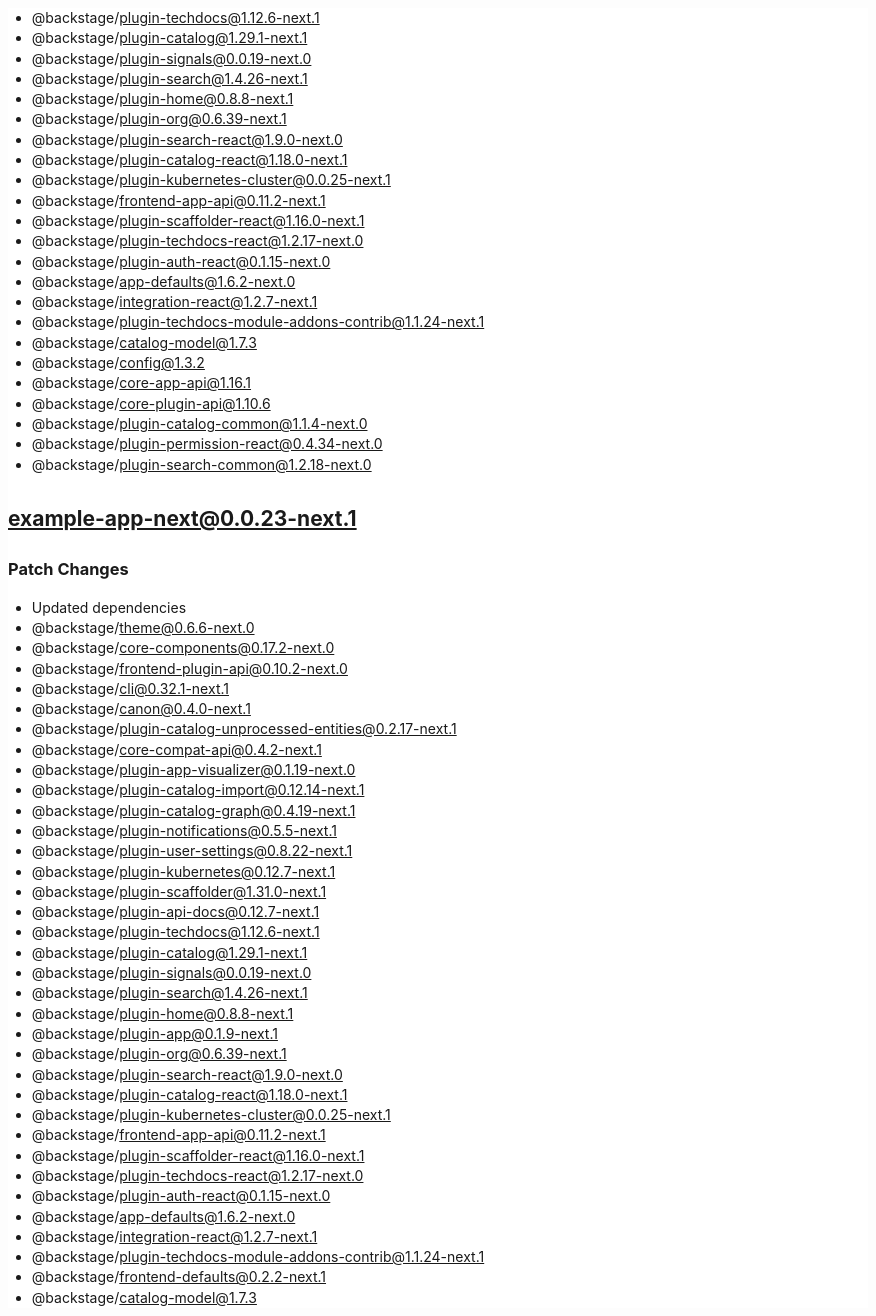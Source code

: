  - @backstage/plugin-techdocs@1.12.6-next.1
 - @backstage/plugin-catalog@1.29.1-next.1
 - @backstage/plugin-signals@0.0.19-next.0
 - @backstage/plugin-search@1.4.26-next.1
 - @backstage/plugin-home@0.8.8-next.1
 - @backstage/plugin-org@0.6.39-next.1
 - @backstage/plugin-search-react@1.9.0-next.0
 - @backstage/plugin-catalog-react@1.18.0-next.1
 - @backstage/plugin-kubernetes-cluster@0.0.25-next.1
 - @backstage/frontend-app-api@0.11.2-next.1
 - @backstage/plugin-scaffolder-react@1.16.0-next.1
 - @backstage/plugin-techdocs-react@1.2.17-next.0
 - @backstage/plugin-auth-react@0.1.15-next.0
 - @backstage/app-defaults@1.6.2-next.0
 - @backstage/integration-react@1.2.7-next.1
 - @backstage/plugin-techdocs-module-addons-contrib@1.1.24-next.1
 - @backstage/catalog-model@1.7.3
 - @backstage/config@1.3.2
 - @backstage/core-app-api@1.16.1
 - @backstage/core-plugin-api@1.10.6
 - @backstage/plugin-catalog-common@1.1.4-next.0
 - @backstage/plugin-permission-react@0.4.34-next.0
 - @backstage/plugin-search-common@1.2.18-next.0

## example-app-next@0.0.23-next.1

### Patch Changes

- Updated dependencies
 - @backstage/theme@0.6.6-next.0
 - @backstage/core-components@0.17.2-next.0
 - @backstage/frontend-plugin-api@0.10.2-next.0
 - @backstage/cli@0.32.1-next.1
 - @backstage/canon@0.4.0-next.1
 - @backstage/plugin-catalog-unprocessed-entities@0.2.17-next.1
 - @backstage/core-compat-api@0.4.2-next.1
 - @backstage/plugin-app-visualizer@0.1.19-next.0
 - @backstage/plugin-catalog-import@0.12.14-next.1
 - @backstage/plugin-catalog-graph@0.4.19-next.1
 - @backstage/plugin-notifications@0.5.5-next.1
 - @backstage/plugin-user-settings@0.8.22-next.1
 - @backstage/plugin-kubernetes@0.12.7-next.1
 - @backstage/plugin-scaffolder@1.31.0-next.1
 - @backstage/plugin-api-docs@0.12.7-next.1
 - @backstage/plugin-techdocs@1.12.6-next.1
 - @backstage/plugin-catalog@1.29.1-next.1
 - @backstage/plugin-signals@0.0.19-next.0
 - @backstage/plugin-search@1.4.26-next.1
 - @backstage/plugin-home@0.8.8-next.1
 - @backstage/plugin-app@0.1.9-next.1
 - @backstage/plugin-org@0.6.39-next.1
 - @backstage/plugin-search-react@1.9.0-next.0
 - @backstage/plugin-catalog-react@1.18.0-next.1
 - @backstage/plugin-kubernetes-cluster@0.0.25-next.1
 - @backstage/frontend-app-api@0.11.2-next.1
 - @backstage/plugin-scaffolder-react@1.16.0-next.1
 - @backstage/plugin-techdocs-react@1.2.17-next.0
 - @backstage/plugin-auth-react@0.1.15-next.0
 - @backstage/app-defaults@1.6.2-next.0
 - @backstage/integration-react@1.2.7-next.1
 - @backstage/plugin-techdocs-module-addons-contrib@1.1.24-next.1
 - @backstage/frontend-defaults@0.2.2-next.1
 - @backstage/catalog-model@1.7.3